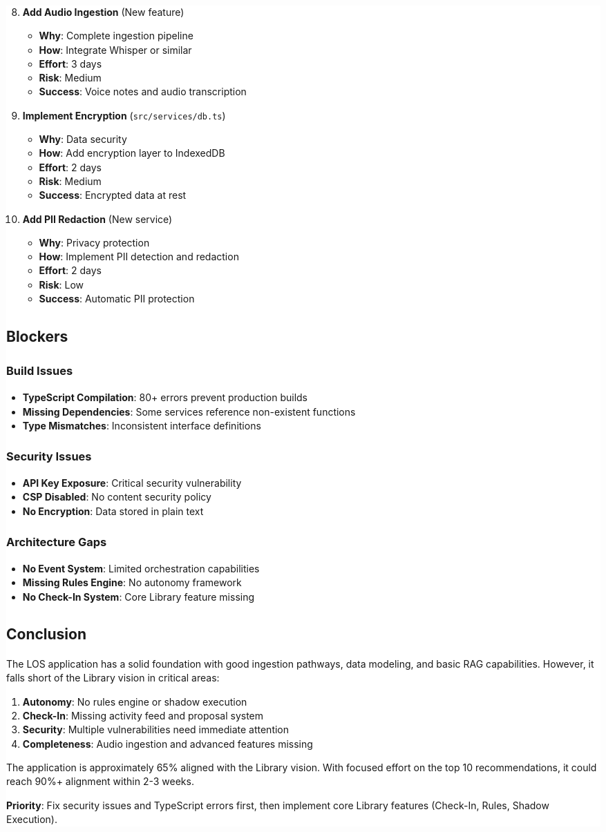 8. **Add Audio Ingestion** (New feature)
   - **Why**: Complete ingestion pipeline
   - **How**: Integrate Whisper or similar
   - **Effort**: 3 days
   - **Risk**: Medium
   - **Success**: Voice notes and audio transcription

9. **Implement Encryption** (`src/services/db.ts`)
   - **Why**: Data security
   - **How**: Add encryption layer to IndexedDB
   - **Effort**: 2 days
   - **Risk**: Medium
   - **Success**: Encrypted data at rest

10. **Add PII Redaction** (New service)
    - **Why**: Privacy protection
    - **How**: Implement PII detection and redaction
    - **Effort**: 2 days
    - **Risk**: Low
    - **Success**: Automatic PII protection

## Blockers

### Build Issues
- **TypeScript Compilation**: 80+ errors prevent production builds
- **Missing Dependencies**: Some services reference non-existent functions
- **Type Mismatches**: Inconsistent interface definitions

### Security Issues
- **API Key Exposure**: Critical security vulnerability
- **CSP Disabled**: No content security policy
- **No Encryption**: Data stored in plain text

### Architecture Gaps
- **No Event System**: Limited orchestration capabilities
- **Missing Rules Engine**: No autonomy framework
- **No Check-In System**: Core Library feature missing

## Conclusion

The LOS application has a solid foundation with good ingestion pathways, data modeling, and basic RAG capabilities. However, it falls short of the Library vision in critical areas:

1. **Autonomy**: No rules engine or shadow execution
2. **Check-In**: Missing activity feed and proposal system
3. **Security**: Multiple vulnerabilities need immediate attention
4. **Completeness**: Audio ingestion and advanced features missing

The application is approximately 65% aligned with the Library vision. With focused effort on the top 10 recommendations, it could reach 90%+ alignment within 2-3 weeks.

**Priority**: Fix security issues and TypeScript errors first, then implement core Library features (Check-In, Rules, Shadow Execution).
